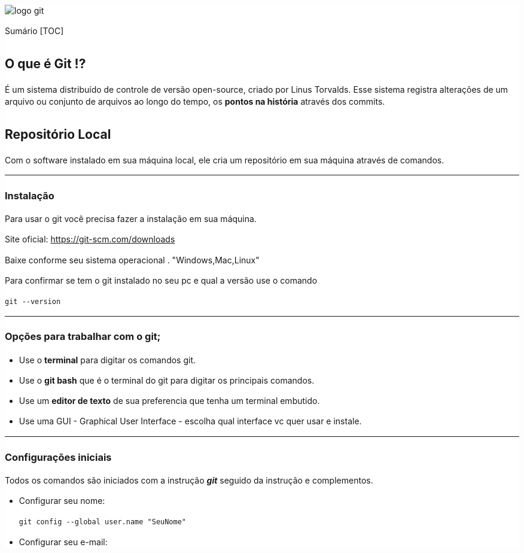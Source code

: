 
<img src="https://seeklogo.com/images/G/git-logo-A1D01DDA30-seeklogo.com.png" alt="logo git" style="width:50px;"/>


Sumário
[TOC]


## O que é Git !?


É um sistema distribuído de controle de versão open-source, criado por Linus Torvalds.
Esse sistema registra alterações de um arquivo ou conjunto de arquivos ao longo do tempo, os __pontos na história__ através dos commits.


## Repositório Local 
Com o software instalado em sua máquina local, ele cria um repositório em sua máquina através de comandos.


---

###  Instalação


Para usar o git você precisa fazer a instalação em sua máquina.

Site oficial: <https://git-scm.com/downloads> 

Baixe conforme seu sistema operacional . "Windows,Mac,Linux"

Para confirmar se tem o git instalado no seu pc e qual a versão use o comando

`git --version`


---

### Opções para trabalhar com o git;

- Use o **terminal** para digitar os comandos git. 

- Use o **git bash** que é o terminal do git para digitar os principais comandos.

* Use um **editor de texto** de sua preferencia que tenha um terminal embutido.

* Use uma GUI - Graphical User Interface - escolha qual interface vc quer usar e instale.

---

### Configurações iniciais

Todos os comandos são iniciados com a instrução  _**git**_ seguido da instrução e complementos.

- Configurar seu nome:

  `git config --global user.name "SeuNome"`

* Configurar seu e-mail:
